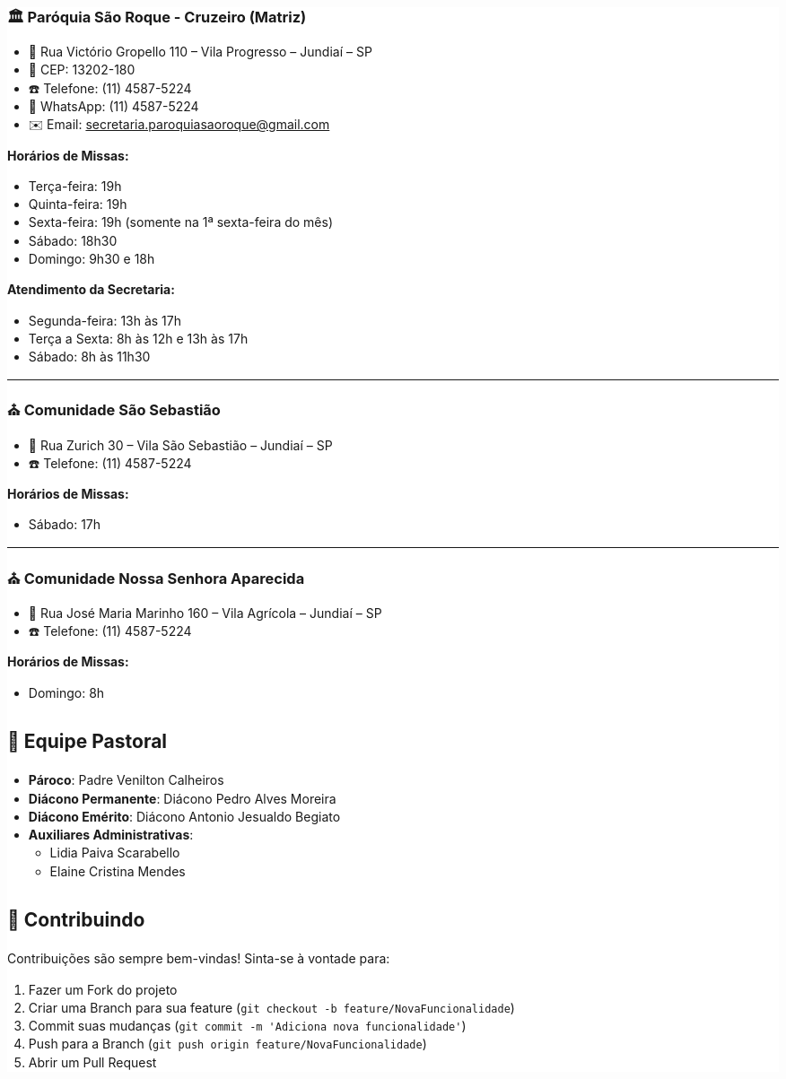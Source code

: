 ### 🏛️ Paróquia São Roque - Cruzeiro (Matriz)

- 📍 Rua Victório Gropello 110 – Vila Progresso – Jundiaí – SP
- 📮 CEP: 13202-180
- ☎️ Telefone: (11) 4587-5224
- 📱 WhatsApp: (11) 4587-5224
- ✉️ Email: secretaria.paroquiasaoroque@gmail.com

**Horários de Missas:**
- Terça-feira: 19h
- Quinta-feira: 19h
- Sexta-feira: 19h (somente na 1ª sexta-feira do mês)
- Sábado: 18h30
- Domingo: 9h30 e 18h

**Atendimento da Secretaria:**
- Segunda-feira: 13h às 17h
- Terça a Sexta: 8h às 12h e 13h às 17h
- Sábado: 8h às 11h30

---

### ⛪ Comunidade São Sebastião

- 📍 Rua Zurich 30 – Vila São Sebastião – Jundiaí – SP
- ☎️ Telefone: (11) 4587-5224

**Horários de Missas:**
- Sábado: 17h

---

### ⛪ Comunidade Nossa Senhora Aparecida

- 📍 Rua José Maria Marinho 160 – Vila Agrícola – Jundiaí – SP
- ☎️ Telefone: (11) 4587-5224

**Horários de Missas:**
- Domingo: 8h

## 👥 Equipe Pastoral

- **Pároco**: Padre Venilton Calheiros
- **Diácono Permanente**: Diácono Pedro Alves Moreira
- **Diácono Emérito**: Diácono Antonio Jesualdo Begiato
- **Auxiliares Administrativas**: 
  - Lidia Paiva Scarabello
  - Elaine Cristina Mendes

## 🤝 Contribuindo

Contribuições são sempre bem-vindas! Sinta-se à vontade para:

1. Fazer um Fork do projeto
2. Criar uma Branch para sua feature (`git checkout -b feature/NovaFuncionalidade`)
3. Commit suas mudanças (`git commit -m 'Adiciona nova funcionalidade'`)
4. Push para a Branch (`git push origin feature/NovaFuncionalidade`)
5. Abrir um Pull Request
